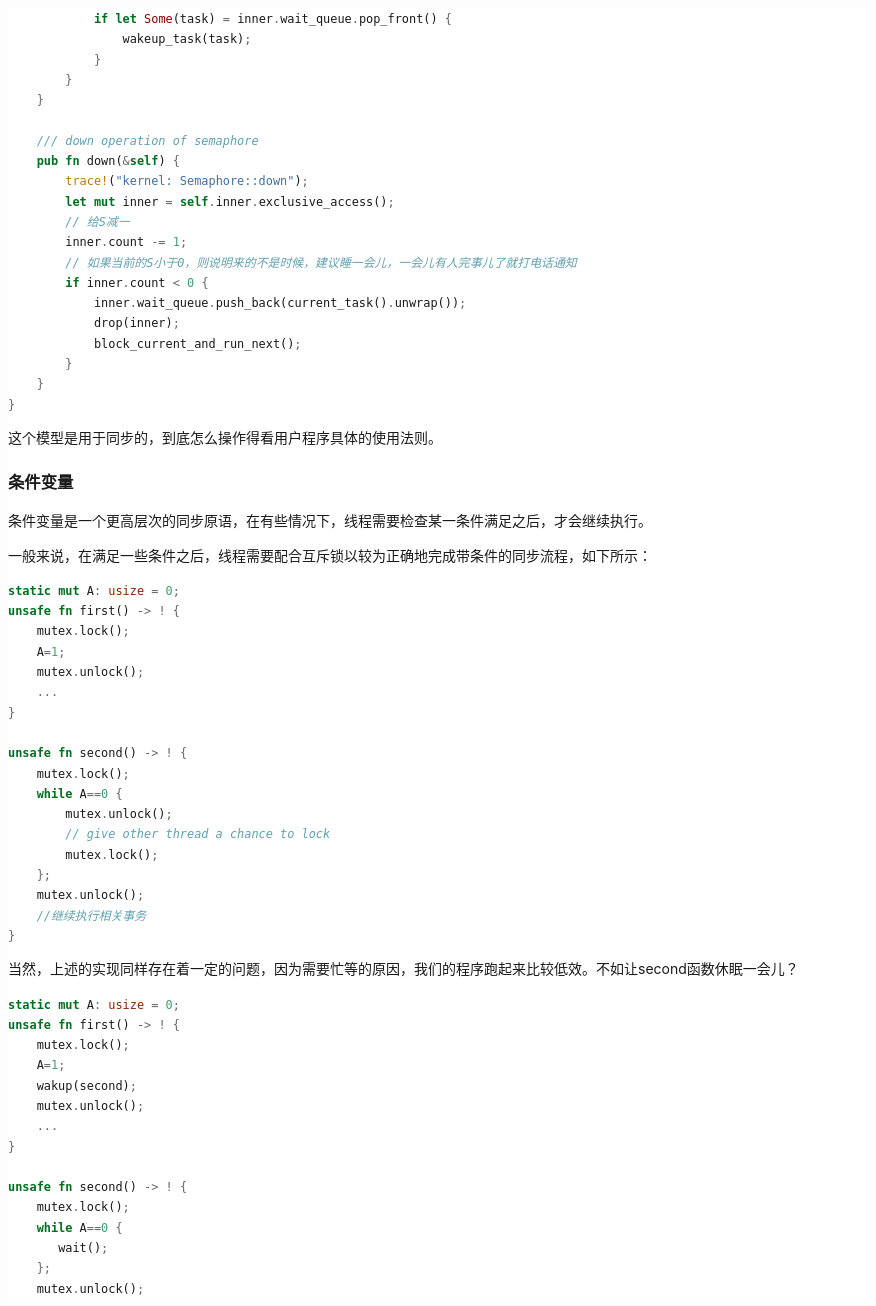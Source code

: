 ```rust
            if let Some(task) = inner.wait_queue.pop_front() {
                wakeup_task(task);
            }
        }
    }

    /// down operation of semaphore
    pub fn down(&self) {
        trace!("kernel: Semaphore::down");
        let mut inner = self.inner.exclusive_access();
        // 给S减一
        inner.count -= 1;
        // 如果当前的S小于0，则说明来的不是时候，建议睡一会儿，一会儿有人完事儿了就打电话通知
        if inner.count < 0 {
            inner.wait_queue.push_back(current_task().unwrap());
            drop(inner);
            block_current_and_run_next();
        }
    }
}
```
这个模型是用于同步的，到底怎么操作得看用户程序具体的使用法则。
### 条件变量
条件变量是一个更高层次的同步原语，在有些情况下，线程需要检查某一条件满足之后，才会继续执行。

一般来说，在满足一些条件之后，线程需要配合互斥锁以较为正确地完成带条件的同步流程，如下所示：
```rust
static mut A: usize = 0;
unsafe fn first() -> ! {
    mutex.lock();
    A=1;
    mutex.unlock();
    ...
}

unsafe fn second() -> ! {
    mutex.lock();
    while A==0 {
        mutex.unlock();
        // give other thread a chance to lock
        mutex.lock();
    };
    mutex.unlock();
    //继续执行相关事务
}
```
当然，上述的实现同样存在着一定的问题，因为需要忙等的原因，我们的程序跑起来比较低效。不如让second函数休眠一会儿？
```rust
static mut A: usize = 0;
unsafe fn first() -> ! {
    mutex.lock();
    A=1;
    wakup(second);
    mutex.unlock();
    ...
}

unsafe fn second() -> ! {
    mutex.lock();
    while A==0 {
       wait();
    };
    mutex.unlock();
```